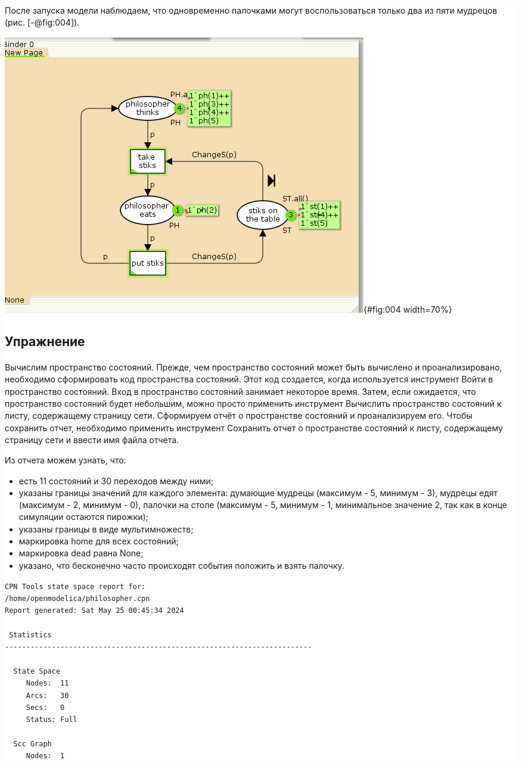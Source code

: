 После запуска модели наблюдаем, что одновременно палочками могут воспользоваться только два из пяти мудрецов (рис. [-@fig:004]).

![Запуск модели задачи об обедающих мудрецах](image/4.png){#fig:004 width=70%}

## Упражнение

Вычислим пространство состояний. Прежде, чем пространство состояний может быть вычислено и проанализировано, необходимо сформировать код пространства состояний. Этот код создается, когда используется инструмент Войти в пространство состояний. Вход в пространство состояний занимает некоторое время. Затем, если ожидается, что пространство состояний будет небольшим, можно просто применить инструмент Вычислить пространство состояний к листу, содержащему страницу сети. Сформируем отчёт о пространстве состояний и проанализируем его.  Чтобы сохранить отчет, необходимо применить инструмент Сохранить отчет о пространстве состояний к листу, содержащему страницу сети и ввести имя файла отчета.

Из отчета можем узнать, что:

- есть 11 состояний и 30 переходов между ними;
- указаны границы значений для каждого элемента: думающие мудрецы (максимум - 5, минимум - 3), мудрецы едят (максимум - 2, минимум - 0), палочки на столе (максимум - 5, минимум - 1, минимальное значение 2, так как в конце симуляции остаются пирожки);
- указаны границы в виде мультимножеств;
- маркировка home для всех состояний;
- маркировка dead равна None;
- указано, что бесконечно часто происходят события положить и взять палочку.

```
CPN Tools state space report for:
/home/openmodelica/philosopher.cpn
Report generated: Sat May 25 00:45:34 2024

 Statistics
------------------------------------------------------------------------

  State Space
     Nodes:  11
     Arcs:   30
     Secs:   0
     Status: Full

  Scc Graph
     Nodes:  1
```
